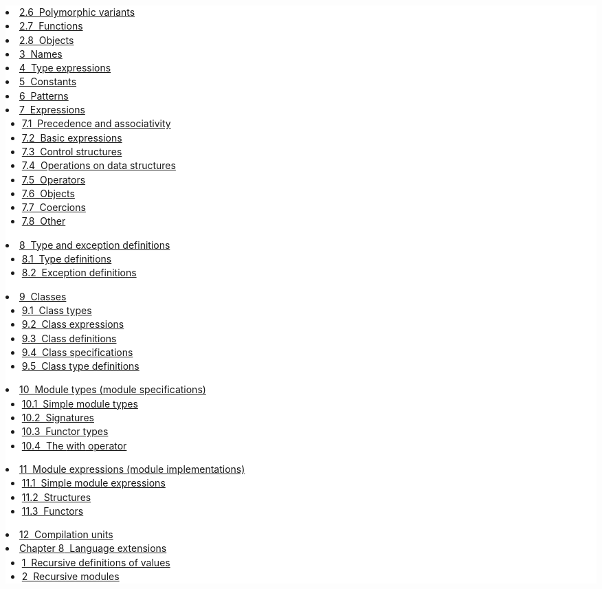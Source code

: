 </li><li class="li-toc"><a href="values.html#ss%3Avalues%3Apolyvars">2.6&nbsp;&nbsp;Polymorphic variants</a>
</li><li class="li-toc"><a href="values.html#ss%3Avalues%3Afun">2.7&nbsp;&nbsp;Functions</a>
</li><li class="li-toc"><a href="values.html#ss%3Avalues%3Aobj">2.8&nbsp;&nbsp;Objects</a>
</li></ul>
</li><li class="li-toc"><a href="names.html#s%3Anames">3&nbsp;&nbsp;Names</a>
</li><li class="li-toc"><a href="types.html#s%3Atypexpr">4&nbsp;&nbsp;Type expressions</a>
</li><li class="li-toc"><a href="const.html#s%3Aconst">5&nbsp;&nbsp;Constants</a>
</li><li class="li-toc"><a href="patterns.html#s%3Apatterns">6&nbsp;&nbsp;Patterns</a>
</li><li class="li-toc"><a href="expr.html#s%3Avalue-expr">7&nbsp;&nbsp;Expressions</a>
<ul class="toc"><li class="li-toc">
<a href="expr.html#ss%3Aprecedence-and-associativity">7.1&nbsp;&nbsp;Precedence and associativity</a>
</li><li class="li-toc"><a href="expr.html#ss%3Aexpr-basic">7.2&nbsp;&nbsp;Basic expressions</a>
</li><li class="li-toc"><a href="expr.html#ss%3Aexpr-control">7.3&nbsp;&nbsp;Control structures</a>
</li><li class="li-toc"><a href="expr.html#ss%3Aexpr-ops-on-data">7.4&nbsp;&nbsp;Operations on data structures</a>
</li><li class="li-toc"><a href="expr.html#ss%3Aexpr-operators">7.5&nbsp;&nbsp;Operators</a>
</li><li class="li-toc"><a href="expr.html#ss%3Aexpr-obj">7.6&nbsp;&nbsp;Objects</a>
</li><li class="li-toc"><a href="expr.html#ss%3Aexpr-coercions">7.7&nbsp;&nbsp;Coercions</a>
</li><li class="li-toc"><a href="expr.html#ss%3Aexpr-other">7.8&nbsp;&nbsp;Other</a>
</li></ul>
</li><li class="li-toc"><a href="typedecl.html#s%3Atydef">8&nbsp;&nbsp;Type and exception definitions</a>
<ul class="toc"><li class="li-toc">
<a href="typedecl.html#ss%3Atypedefs">8.1&nbsp;&nbsp;Type definitions</a>
</li><li class="li-toc"><a href="typedecl.html#ss%3Aexndef">8.2&nbsp;&nbsp;Exception definitions</a>
</li></ul>
</li><li class="li-toc"><a href="classes.html#s%3Aclasses">9&nbsp;&nbsp;Classes</a>
<ul class="toc"><li class="li-toc">
<a href="classes.html#ss%3Aclasses%3Aclass-types">9.1&nbsp;&nbsp;Class types</a>
</li><li class="li-toc"><a href="classes.html#ss%3Aclass-expr">9.2&nbsp;&nbsp;Class expressions</a>
</li><li class="li-toc"><a href="classes.html#ss%3Aclass-def">9.3&nbsp;&nbsp;Class definitions</a>
</li><li class="li-toc"><a href="classes.html#ss%3Aclass-spec">9.4&nbsp;&nbsp;Class specifications</a>
</li><li class="li-toc"><a href="classes.html#ss%3Aclasstype">9.5&nbsp;&nbsp;Class type definitions</a>
</li></ul>
</li><li class="li-toc"><a href="modtypes.html#s%3Amodtypes">10&nbsp;&nbsp;Module types (module specifications)</a>
<ul class="toc"><li class="li-toc">
<a href="modtypes.html#ss%3Amty-simple">10.1&nbsp;&nbsp;Simple module types</a>
</li><li class="li-toc"><a href="modtypes.html#ss%3Amty-signatures">10.2&nbsp;&nbsp;Signatures</a>
</li><li class="li-toc"><a href="modtypes.html#ss%3Amty-functors">10.3&nbsp;&nbsp;Functor types</a>
</li><li class="li-toc"><a href="modtypes.html#ss%3Amty-with">10.4&nbsp;&nbsp;The <span class="c003">with</span> operator</a>
</li></ul>
</li><li class="li-toc"><a href="modules.html#s%3Amodule-expr">11&nbsp;&nbsp;Module expressions (module implementations)</a>
<ul class="toc"><li class="li-toc">
<a href="modules.html#ss%3Amexpr-simple">11.1&nbsp;&nbsp;Simple module expressions</a>
</li><li class="li-toc"><a href="modules.html#ss%3Amexpr-structures">11.2&nbsp;&nbsp;Structures</a>
</li><li class="li-toc"><a href="modules.html#ss%3Amexpr-functors">11.3&nbsp;&nbsp;Functors</a>
</li></ul>
</li><li class="li-toc"><a href="compunit.html#s%3Acompilation-units">12&nbsp;&nbsp;Compilation units</a>
</li></ul>
</li><li class="li-toc"><a href="extn.html#sec238"><span>Chapter 8</span>&nbsp;&nbsp;Language extensions</a>
<ul class="toc"><li class="li-toc">
<a href="letrecvalues.html#s%3Aletrecvalues">1&nbsp;&nbsp;Recursive definitions of values</a>
</li><li class="li-toc"><a href="manual024.html#s%3Arecursive-modules">2&nbsp;&nbsp;Recursive modules</a>